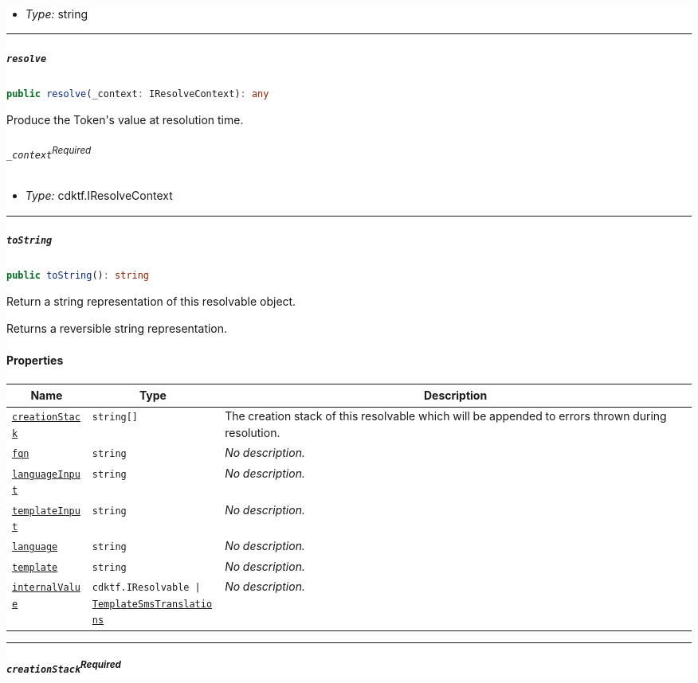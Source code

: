 - *Type:* string

---

##### `resolve` <a name="resolve" id="@cdktf/provider-okta.templateSms.TemplateSmsTranslationsOutputReference.resolve"></a>

```typescript
public resolve(_context: IResolveContext): any
```

Produce the Token's value at resolution time.

###### `_context`<sup>Required</sup> <a name="_context" id="@cdktf/provider-okta.templateSms.TemplateSmsTranslationsOutputReference.resolve.parameter._context"></a>

- *Type:* cdktf.IResolveContext

---

##### `toString` <a name="toString" id="@cdktf/provider-okta.templateSms.TemplateSmsTranslationsOutputReference.toString"></a>

```typescript
public toString(): string
```

Return a string representation of this resolvable object.

Returns a reversible string representation.


#### Properties <a name="Properties" id="Properties"></a>

| **Name** | **Type** | **Description** |
| --- | --- | --- |
| <code><a href="#@cdktf/provider-okta.templateSms.TemplateSmsTranslationsOutputReference.property.creationStack">creationStack</a></code> | <code>string[]</code> | The creation stack of this resolvable which will be appended to errors thrown during resolution. |
| <code><a href="#@cdktf/provider-okta.templateSms.TemplateSmsTranslationsOutputReference.property.fqn">fqn</a></code> | <code>string</code> | *No description.* |
| <code><a href="#@cdktf/provider-okta.templateSms.TemplateSmsTranslationsOutputReference.property.languageInput">languageInput</a></code> | <code>string</code> | *No description.* |
| <code><a href="#@cdktf/provider-okta.templateSms.TemplateSmsTranslationsOutputReference.property.templateInput">templateInput</a></code> | <code>string</code> | *No description.* |
| <code><a href="#@cdktf/provider-okta.templateSms.TemplateSmsTranslationsOutputReference.property.language">language</a></code> | <code>string</code> | *No description.* |
| <code><a href="#@cdktf/provider-okta.templateSms.TemplateSmsTranslationsOutputReference.property.template">template</a></code> | <code>string</code> | *No description.* |
| <code><a href="#@cdktf/provider-okta.templateSms.TemplateSmsTranslationsOutputReference.property.internalValue">internalValue</a></code> | <code>cdktf.IResolvable \| <a href="#@cdktf/provider-okta.templateSms.TemplateSmsTranslations">TemplateSmsTranslations</a></code> | *No description.* |

---

##### `creationStack`<sup>Required</sup> <a name="creationStack" id="@cdktf/provider-okta.templateSms.TemplateSmsTranslationsOutputReference.property.creationStack"></a>
